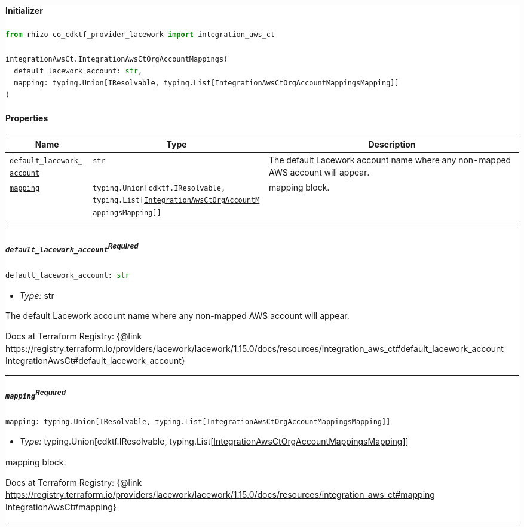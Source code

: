 #### Initializer <a name="Initializer" id="rhizo-co-terraform-provider-lacework.integrationAwsCt.IntegrationAwsCtOrgAccountMappings.Initializer"></a>

```python
from rhizo-co_cdktf_provider_lacework import integration_aws_ct

integrationAwsCt.IntegrationAwsCtOrgAccountMappings(
  default_lacework_account: str,
  mapping: typing.Union[IResolvable, typing.List[IntegrationAwsCtOrgAccountMappingsMapping]]
)
```

#### Properties <a name="Properties" id="Properties"></a>

| **Name** | **Type** | **Description** |
| --- | --- | --- |
| <code><a href="#rhizo-co-terraform-provider-lacework.integrationAwsCt.IntegrationAwsCtOrgAccountMappings.property.defaultLaceworkAccount">default_lacework_account</a></code> | <code>str</code> | The default Lacework account name where any non-mapped AWS account will appear. |
| <code><a href="#rhizo-co-terraform-provider-lacework.integrationAwsCt.IntegrationAwsCtOrgAccountMappings.property.mapping">mapping</a></code> | <code>typing.Union[cdktf.IResolvable, typing.List[<a href="#rhizo-co-terraform-provider-lacework.integrationAwsCt.IntegrationAwsCtOrgAccountMappingsMapping">IntegrationAwsCtOrgAccountMappingsMapping</a>]]</code> | mapping block. |

---

##### `default_lacework_account`<sup>Required</sup> <a name="default_lacework_account" id="rhizo-co-terraform-provider-lacework.integrationAwsCt.IntegrationAwsCtOrgAccountMappings.property.defaultLaceworkAccount"></a>

```python
default_lacework_account: str
```

- *Type:* str

The default Lacework account name where any non-mapped AWS account will appear.

Docs at Terraform Registry: {@link https://registry.terraform.io/providers/lacework/lacework/1.15.0/docs/resources/integration_aws_ct#default_lacework_account IntegrationAwsCt#default_lacework_account}

---

##### `mapping`<sup>Required</sup> <a name="mapping" id="rhizo-co-terraform-provider-lacework.integrationAwsCt.IntegrationAwsCtOrgAccountMappings.property.mapping"></a>

```python
mapping: typing.Union[IResolvable, typing.List[IntegrationAwsCtOrgAccountMappingsMapping]]
```

- *Type:* typing.Union[cdktf.IResolvable, typing.List[<a href="#rhizo-co-terraform-provider-lacework.integrationAwsCt.IntegrationAwsCtOrgAccountMappingsMapping">IntegrationAwsCtOrgAccountMappingsMapping</a>]]

mapping block.

Docs at Terraform Registry: {@link https://registry.terraform.io/providers/lacework/lacework/1.15.0/docs/resources/integration_aws_ct#mapping IntegrationAwsCt#mapping}

---